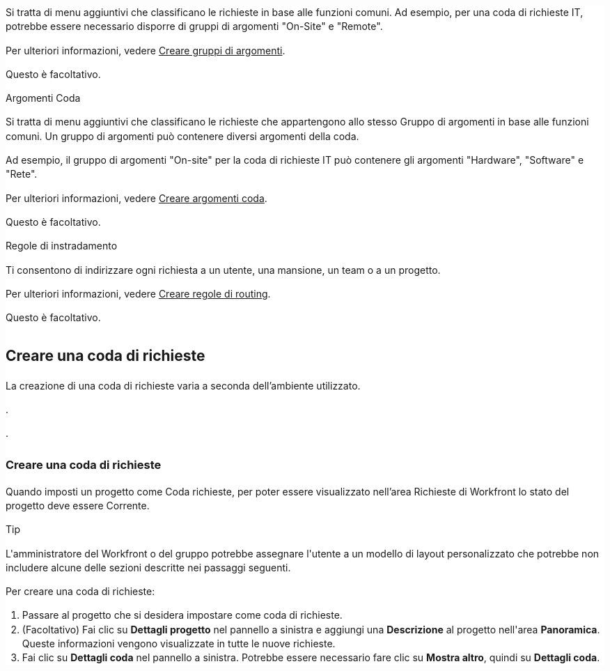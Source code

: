    <td> <p>Si tratta di menu aggiuntivi che classificano le richieste in base alle funzioni comuni. Ad esempio, per una coda di richieste IT, potrebbe essere necessario disporre di gruppi di argomenti "On-Site" e "Remote". </p> <p>Per ulteriori informazioni, vedere <a href="../../../manage-work/requests/create-and-manage-request-queues/create-topic-groups.md" class="MCXref xref">Creare gruppi di argomenti</a>. </p> <p>Questo è facoltativo.</p> </td> 
  </tr> 
  <tr> 
   <td role="rowheader">Argomenti Coda</td> 
   <td> <p>Si tratta di menu aggiuntivi che classificano le richieste che appartengono allo stesso Gruppo di argomenti in base alle funzioni comuni. Un gruppo di argomenti può contenere diversi argomenti della coda. </p> <p>Ad esempio, il gruppo di argomenti "On-site" per la coda di richieste IT può contenere gli argomenti "Hardware", "Software" e "Rete". </p> <p>Per ulteriori informazioni, vedere <a href="../../../manage-work/requests/create-and-manage-request-queues/create-queue-topics.md" class="MCXref xref">Creare argomenti coda</a>. </p> <p>Questo è facoltativo.</p> </td> 
  </tr> 
  <tr> 
   <td role="rowheader">Regole di instradamento</td> 
   <td> <p>Ti consentono di indirizzare ogni richiesta a un utente, una mansione, un team o a un progetto. </p> <p>Per ulteriori informazioni, vedere <a href="../../../manage-work/requests/create-and-manage-request-queues/create-routing-rules.md" class="MCXref xref">Creare regole di routing</a>. </p> <p>Questo è facoltativo.</p> </td> 
  </tr> 
 </tbody> 
</table>

## Creare una coda di richieste



La creazione di una coda di richieste varia a seconda dell’ambiente utilizzato.

.

.




### Creare una coda di richieste

Quando imposti un progetto come Coda richieste, per poter essere visualizzato nell’area Richieste di Workfront lo stato del progetto deve essere Corrente.

>[!TIP]
>
>L&#39;amministratore del Workfront o del gruppo potrebbe assegnare l&#39;utente a un modello di layout personalizzato che potrebbe non includere alcune delle sezioni descritte nei passaggi seguenti.

Per creare una coda di richieste:

1. Passare al progetto che si desidera impostare come coda di richieste.
1. (Facoltativo) Fai clic su **Dettagli progetto** nel pannello a sinistra e aggiungi una **Descrizione** al progetto nell&#39;area **Panoramica**. Queste informazioni vengono visualizzate in tutte le nuove richieste.
1. Fai clic su **Dettagli coda** nel pannello a sinistra. Potrebbe essere necessario fare clic su **Mostra altro**, quindi su **Dettagli coda**.
